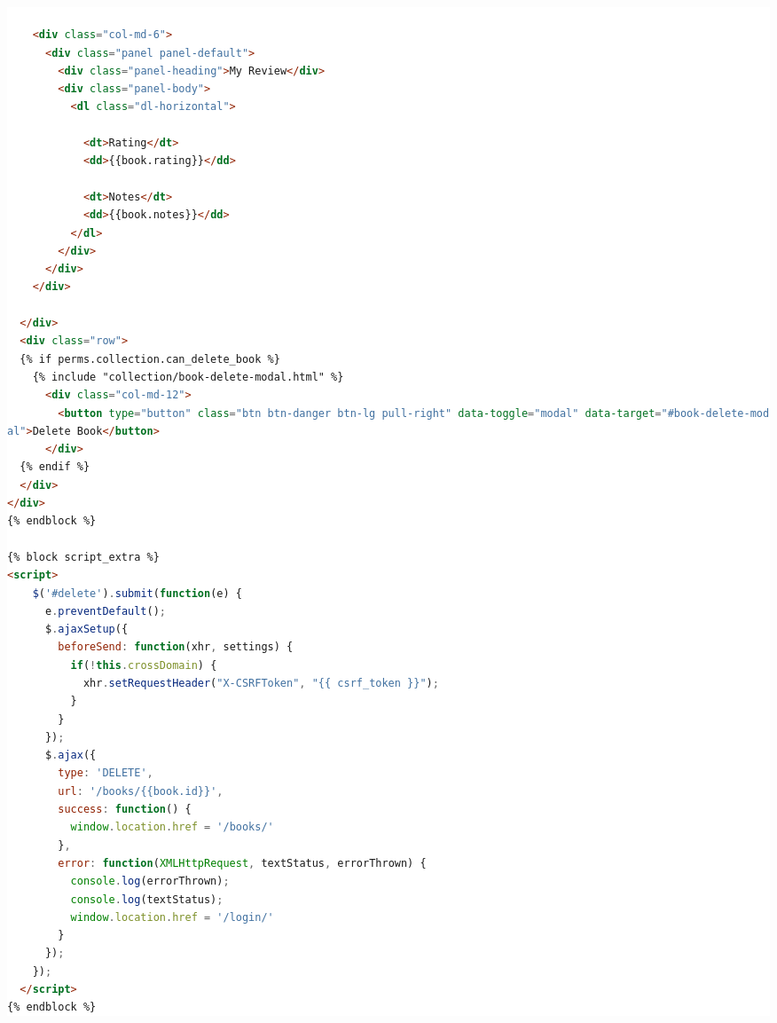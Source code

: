 ```html

    <div class="col-md-6">
      <div class="panel panel-default">
        <div class="panel-heading">My Review</div>
        <div class="panel-body">
          <dl class="dl-horizontal">
            
            <dt>Rating</dt>
            <dd>{{book.rating}}</dd>
            
            <dt>Notes</dt>
            <dd>{{book.notes}}</dd>
          </dl>
        </div>
      </div>
    </div>
    
  </div>
  <div class="row">
  {% if perms.collection.can_delete_book %}
    {% include "collection/book-delete-modal.html" %}
      <div class="col-md-12">
        <button type="button" class="btn btn-danger btn-lg pull-right" data-toggle="modal" data-target="#book-delete-modal">Delete Book</button>
      </div>
  {% endif %}
  </div>
</div>
{% endblock %}

{% block script_extra %}
<script>
    $('#delete').submit(function(e) {
      e.preventDefault();
      $.ajaxSetup({
        beforeSend: function(xhr, settings) {
          if(!this.crossDomain) {
            xhr.setRequestHeader("X-CSRFToken", "{{ csrf_token }}");
          }
        }
      });
      $.ajax({
        type: 'DELETE',
        url: '/books/{{book.id}}',
        success: function() {
          window.location.href = '/books/'
        },
        error: function(XMLHttpRequest, textStatus, errorThrown) {
          console.log(errorThrown);
          console.log(textStatus);
          window.location.href = '/login/'
        }
      });
    });
  </script>
{% endblock %}
```
